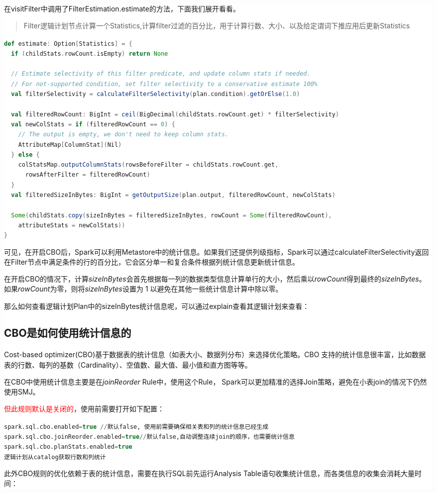 在visitFilter中调用了FilterEstimation.estimate的方法，下面我们展开看看。

> Filter逻辑计划节点计算一个Statistics,计算filter过滤的百分比，用于计算行数、大小、以及给定谓词下推应用后更新Statistics

```scala
def estimate: Option[Statistics] = {
  if (childStats.rowCount.isEmpty) return None

  // Estimate selectivity of this filter predicate, and update column stats if needed.
  // For not-supported condition, set filter selectivity to a conservative estimate 100%
  val filterSelectivity = calculateFilterSelectivity(plan.condition).getOrElse(1.0)

  val filteredRowCount: BigInt = ceil(BigDecimal(childStats.rowCount.get) * filterSelectivity)
  val newColStats = if (filteredRowCount == 0) {
    // The output is empty, we don't need to keep column stats.
    AttributeMap[ColumnStat](Nil)
  } else {
    colStatsMap.outputColumnStats(rowsBeforeFilter = childStats.rowCount.get,
      rowsAfterFilter = filteredRowCount)
  }
  val filteredSizeInBytes: BigInt = getOutputSize(plan.output, filteredRowCount, newColStats)

  Some(childStats.copy(sizeInBytes = filteredSizeInBytes, rowCount = Some(filteredRowCount),
    attributeStats = newColStats))
}
```

可见，在开启CBO后，Spark可以利用Metastore中的统计信息。如果我们还提供列级指标，Spark可以通过calculateFilterSelectivity返回在Filter节点中满足条件的行的百分比，它会区分单一和复合条件根据列统计信息更新统计信息。

在开启CBO的情况下，计算*sizeInBytes*会首先根据每一列的数据类型信息计算单行的大小，然后乘以*rowCount*得到最终的*sizeInBytes*。如果*rowCount*为零，则将*sizeInBytes*设置为 1 以避免在其他一些统计信息计算中除以零。

那么如何查看逻辑计划Plan中的sizeInBytes统计信息呢，可以通过explain查看其逻辑计划来查看：





## **CBO是如何使用统计信息的**

Cost-based optimizer(CBO)基于数据表的统计信息（如表大小、数据列分布）来选择优化策略。CBO 支持的统计信息很丰富，比如数据表的行数、每列的基数（Cardinality）、空值数、最大值、最小值和直方图等等。

在CBO中使用统计信息主要是在*joinReorder* Rule中，使用这个Rule， Spark可以更加精准的选择Join策略，避免在小表join的情况下仍然使用SMJ。

<font color=red>但此规则默认是关闭的</font>，使用前需要打开如下配置：

```sql
spark.sql.cbo.enabled=true //默认false, 使用前需要确保相关表和列的统计信息已经生成
spark.sql.cbo.joinReorder.enabled=true//默认false,自动调整连续join的顺序，也需要统计信息
spark.sql.cbo.planStats.enabled=true
逻辑计划从catalog获取行数和列统计
```



此外CBO规则的优化依赖于表的统计信息，需要在执行SQL前先运行Analysis Table语句收集统计信息，而各类信息的收集会消耗大量时间：
